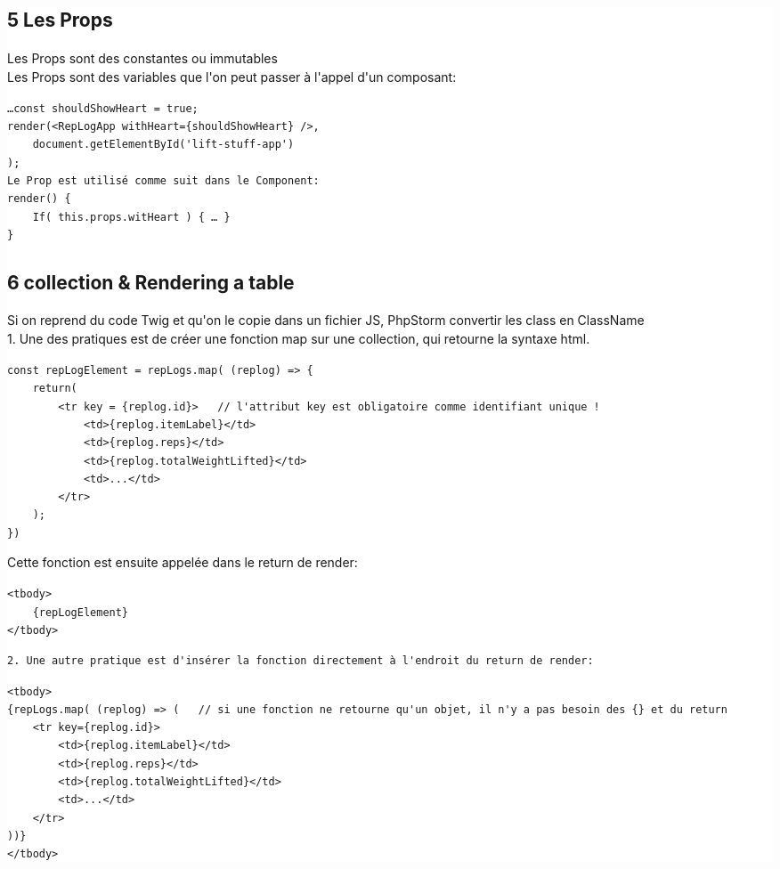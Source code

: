 ## 5 Les Props
Les Props sont des constantes ou immutables  
Les Props sont des variables que l'on peut passer à l'appel d'un composant:  
```
…const shouldShowHeart = true;  
render(<RepLogApp withHeart={shouldShowHeart} />,    
    document.getElementById('lift-stuff-app')    
);  
Le Prop est utilisé comme suit dans le Component:  
render() {
	If( this.props.witHeart ) { … }
}
```
## 6 collection & Rendering a table
Si on reprend du code Twig et qu'on le copie dans un fichier JS, PhpStorm convertir les class en ClassName   
	1. Une des pratiques est de créer une fonction map sur une collection, qui retourne la syntaxe html.
```	
const repLogElement = repLogs.map( (replog) => {
	return(
		<tr key = {replog.id}>   // l'attribut key est obligatoire comme identifiant unique !
			<td>{replog.itemLabel}</td>
			<td>{replog.reps}</td>
			<td>{replog.totalWeightLifted}</td>
			<td>...</td>
		</tr>
	);
})
```
Cette fonction est ensuite appelée dans le return de render:
```
<tbody>
    {repLogElement}
</tbody>
```
    2. Une autre pratique est d'insérer la fonction directement à l'endroit du return de render:
```
<tbody>
{repLogs.map( (replog) => (   // si une fonction ne retourne qu'un objet, il n'y a pas besoin des {} et du return
	<tr key={replog.id}>
		<td>{replog.itemLabel}</td>
		<td>{replog.reps}</td>
		<td>{replog.totalWeightLifted}</td>
		<td>...</td>
	</tr>
))}
</tbody>
```

